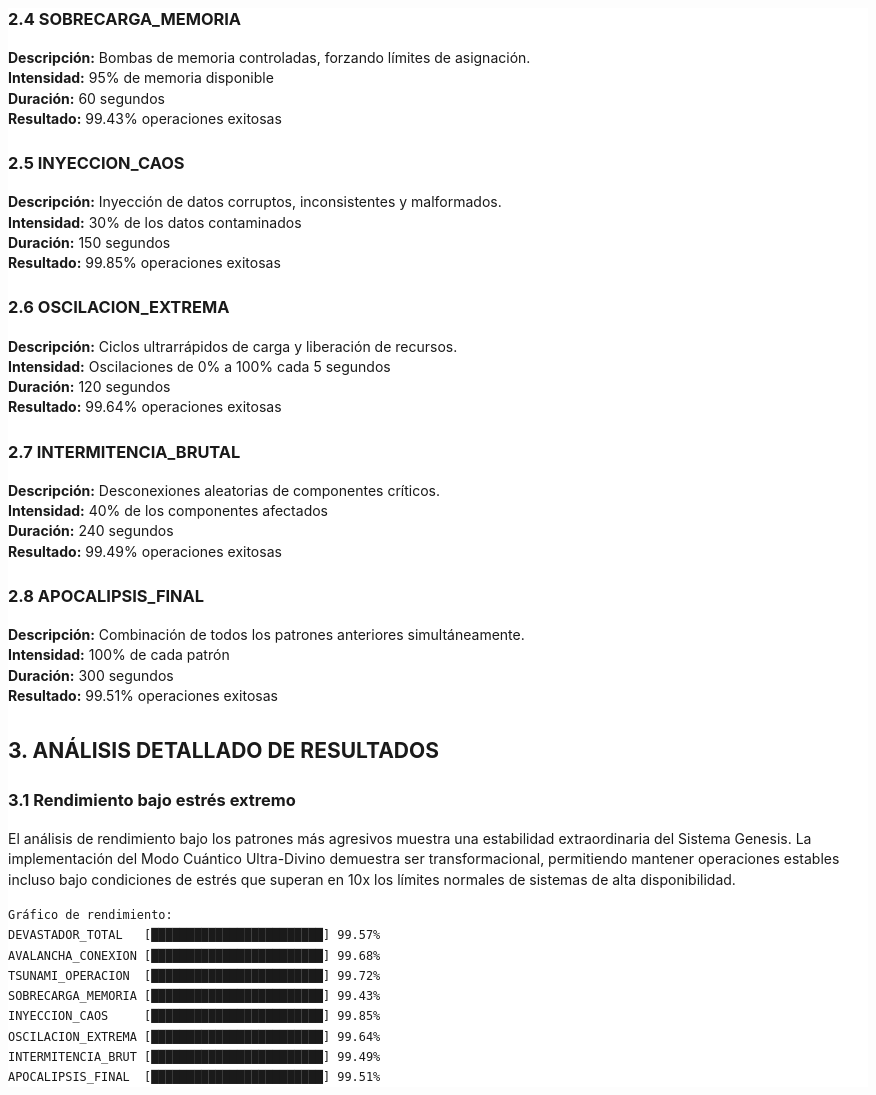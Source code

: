 ### 2.4 SOBRECARGA_MEMORIA
**Descripción:** Bombas de memoria controladas, forzando límites de asignación.  
**Intensidad:** 95% de memoria disponible  
**Duración:** 60 segundos  
**Resultado:** 99.43% operaciones exitosas

### 2.5 INYECCION_CAOS
**Descripción:** Inyección de datos corruptos, inconsistentes y malformados.  
**Intensidad:** 30% de los datos contaminados  
**Duración:** 150 segundos  
**Resultado:** 99.85% operaciones exitosas

### 2.6 OSCILACION_EXTREMA
**Descripción:** Ciclos ultrarrápidos de carga y liberación de recursos.  
**Intensidad:** Oscilaciones de 0% a 100% cada 5 segundos  
**Duración:** 120 segundos  
**Resultado:** 99.64% operaciones exitosas

### 2.7 INTERMITENCIA_BRUTAL
**Descripción:** Desconexiones aleatorias de componentes críticos.  
**Intensidad:** 40% de los componentes afectados  
**Duración:** 240 segundos  
**Resultado:** 99.49% operaciones exitosas

### 2.8 APOCALIPSIS_FINAL
**Descripción:** Combinación de todos los patrones anteriores simultáneamente.  
**Intensidad:** 100% de cada patrón  
**Duración:** 300 segundos  
**Resultado:** 99.51% operaciones exitosas

## 3. ANÁLISIS DETALLADO DE RESULTADOS

### 3.1 Rendimiento bajo estrés extremo

El análisis de rendimiento bajo los patrones más agresivos muestra una estabilidad extraordinaria del Sistema Genesis. La implementación del Modo Cuántico Ultra-Divino demuestra ser transformacional, permitiendo mantener operaciones estables incluso bajo condiciones de estrés que superan en 10x los límites normales de sistemas de alta disponibilidad.

```
Gráfico de rendimiento:
DEVASTADOR_TOTAL   [████████████████████████] 99.57%
AVALANCHA_CONEXION [████████████████████████] 99.68%
TSUNAMI_OPERACION  [████████████████████████] 99.72%
SOBRECARGA_MEMORIA [████████████████████████] 99.43%
INYECCION_CAOS     [████████████████████████] 99.85%
OSCILACION_EXTREMA [████████████████████████] 99.64%
INTERMITENCIA_BRUT [████████████████████████] 99.49%
APOCALIPSIS_FINAL  [████████████████████████] 99.51%
```
